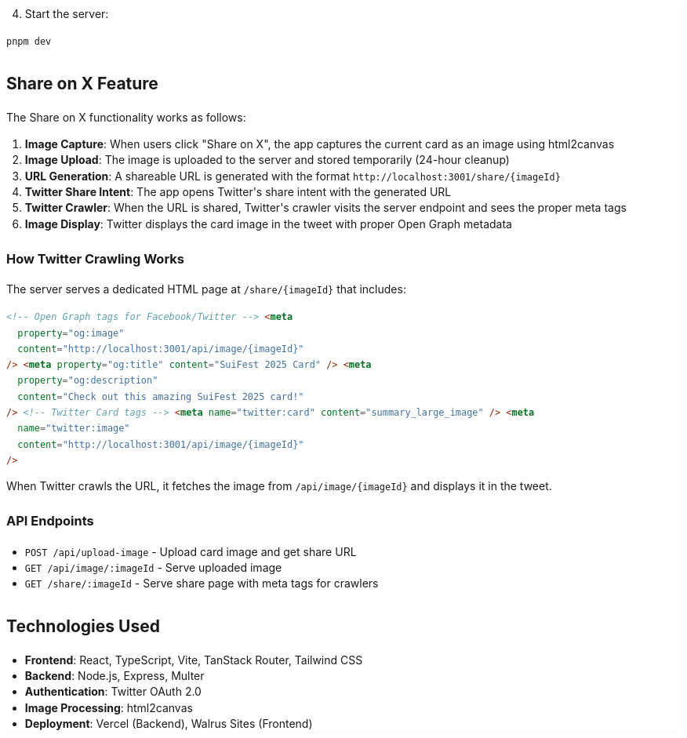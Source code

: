 4. Start the server:

```bash
pnpm dev
```

## Share on X Feature

The Share on X functionality works as follows:

1. **Image Capture**: When users click "Share on X", the app captures the current card as an image using html2canvas
2. **Image Upload**: The image is uploaded to the server and stored temporarily (24-hour cleanup)
3. **URL Generation**: A shareable URL is generated with the format `http://localhost:3001/share/{imageId}`
4. **Twitter Share Intent**: The app opens Twitter's share intent with the generated URL
5. **Twitter Crawler**: When the URL is shared, Twitter's crawler visits the server endpoint and sees the proper meta tags
6. **Image Display**: Twitter displays the card image in the tweet with proper Open Graph metadata

### How Twitter Crawling Works

The server serves a dedicated HTML page at `/share/{imageId}` that includes:

```html
<!-- Open Graph tags for Facebook/Twitter --> <meta
  property="og:image"
  content="http://localhost:3001/api/image/{imageId}"
/> <meta property="og:title" content="SuiFest 2025 Card" /> <meta
  property="og:description"
  content="Check out this amazing SuiFest 2025 card!"
/> <!-- Twitter Card tags --> <meta name="twitter:card" content="summary_large_image" /> <meta
  name="twitter:image"
  content="http://localhost:3001/api/image/{imageId}"
/>
```

When Twitter crawls the URL, it fetches the image from `/api/image/{imageId}` and displays it in the tweet.

### API Endpoints

- `POST /api/upload-image` - Upload card image and get share URL
- `GET /api/image/:imageId` - Serve uploaded image
- `GET /share/:imageId` - Serve share page with meta tags for crawlers

## Technologies Used

- **Frontend**: React, TypeScript, Vite, TanStack Router, Tailwind CSS
- **Backend**: Node.js, Express, Multer
- **Authentication**: Twitter OAuth 2.0
- **Image Processing**: html2canvas
- **Deployment**: Vercel (Backend), Walrus Sites (Frontend)
